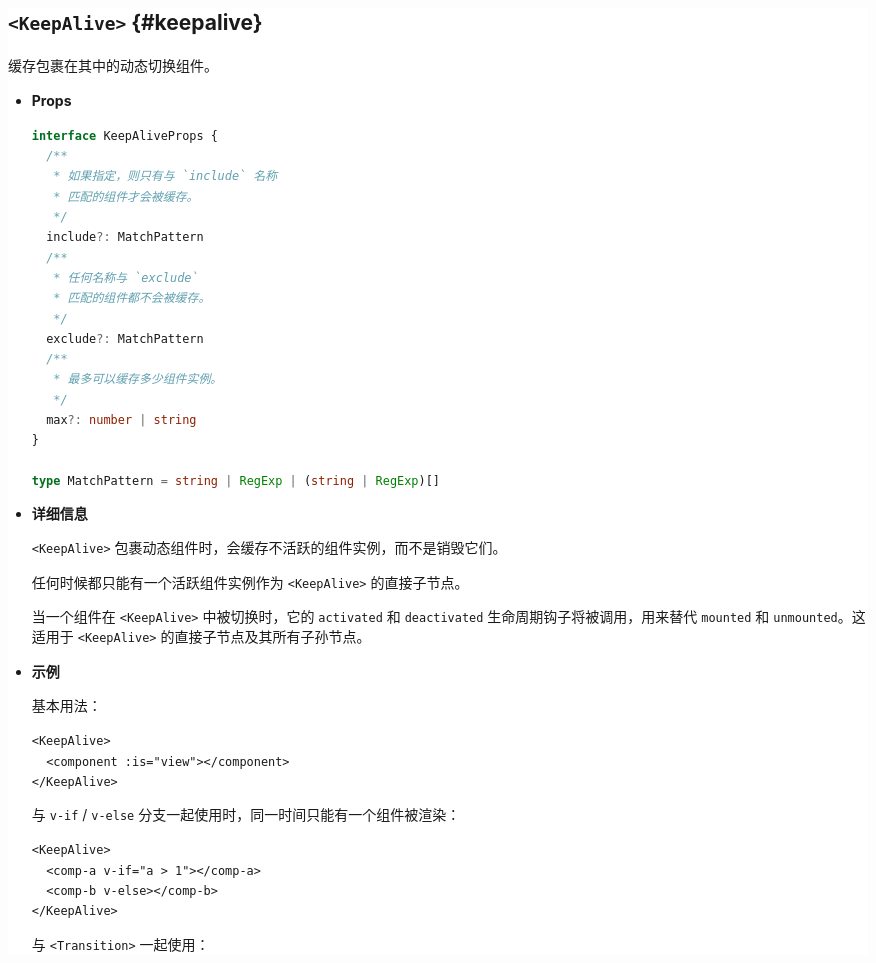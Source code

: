 ## `<KeepAlive>` {#keepalive}

缓存包裹在其中的动态切换组件。

- **Props**

  ```ts
  interface KeepAliveProps {
    /**
     * 如果指定，则只有与 `include` 名称
     * 匹配的组件才会被缓存。
     */
    include?: MatchPattern
    /**
     * 任何名称与 `exclude`
     * 匹配的组件都不会被缓存。
     */
    exclude?: MatchPattern
    /**
     * 最多可以缓存多少组件实例。
     */
    max?: number | string
  }

  type MatchPattern = string | RegExp | (string | RegExp)[]
  ```

- **详细信息**

  `<KeepAlive>` 包裹动态组件时，会缓存不活跃的组件实例，而不是销毁它们。

  任何时候都只能有一个活跃组件实例作为 `<KeepAlive>` 的直接子节点。

  当一个组件在 `<KeepAlive>` 中被切换时，它的 `activated` 和 `deactivated` 生命周期钩子将被调用，用来替代 `mounted` 和 `unmounted`。这适用于 `<KeepAlive>` 的直接子节点及其所有子孙节点。

- **示例**

  基本用法：

  ```vue-html
  <KeepAlive>
    <component :is="view"></component>
  </KeepAlive>
  ```

  与 `v-if` / `v-else` 分支一起使用时，同一时间只能有一个组件被渲染：

  ```vue-html
  <KeepAlive>
    <comp-a v-if="a > 1"></comp-a>
    <comp-b v-else></comp-b>
  </KeepAlive>
  ```

  与 `<Transition>` 一起使用：
